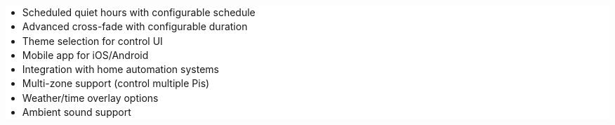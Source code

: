 - Scheduled quiet hours with configurable schedule
- Advanced cross-fade with configurable duration
- Theme selection for control UI
- Mobile app for iOS/Android
- Integration with home automation systems
- Multi-zone support (control multiple Pis)
- Weather/time overlay options
- Ambient sound support